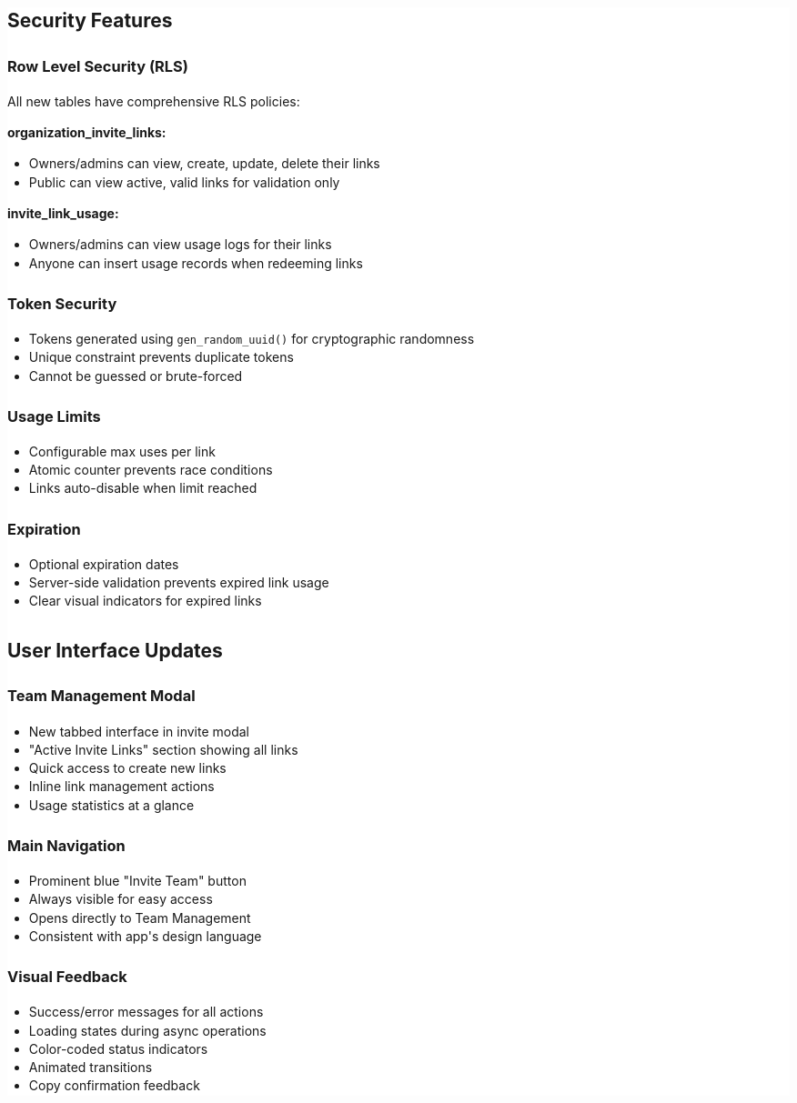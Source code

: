 ## Security Features

### Row Level Security (RLS)
All new tables have comprehensive RLS policies:

**organization_invite_links:**
- Owners/admins can view, create, update, delete their links
- Public can view active, valid links for validation only

**invite_link_usage:**
- Owners/admins can view usage logs for their links
- Anyone can insert usage records when redeeming links

### Token Security
- Tokens generated using `gen_random_uuid()` for cryptographic randomness
- Unique constraint prevents duplicate tokens
- Cannot be guessed or brute-forced

### Usage Limits
- Configurable max uses per link
- Atomic counter prevents race conditions
- Links auto-disable when limit reached

### Expiration
- Optional expiration dates
- Server-side validation prevents expired link usage
- Clear visual indicators for expired links

## User Interface Updates

### Team Management Modal
- New tabbed interface in invite modal
- "Active Invite Links" section showing all links
- Quick access to create new links
- Inline link management actions
- Usage statistics at a glance

### Main Navigation
- Prominent blue "Invite Team" button
- Always visible for easy access
- Opens directly to Team Management
- Consistent with app's design language

### Visual Feedback
- Success/error messages for all actions
- Loading states during async operations
- Color-coded status indicators
- Animated transitions
- Copy confirmation feedback

